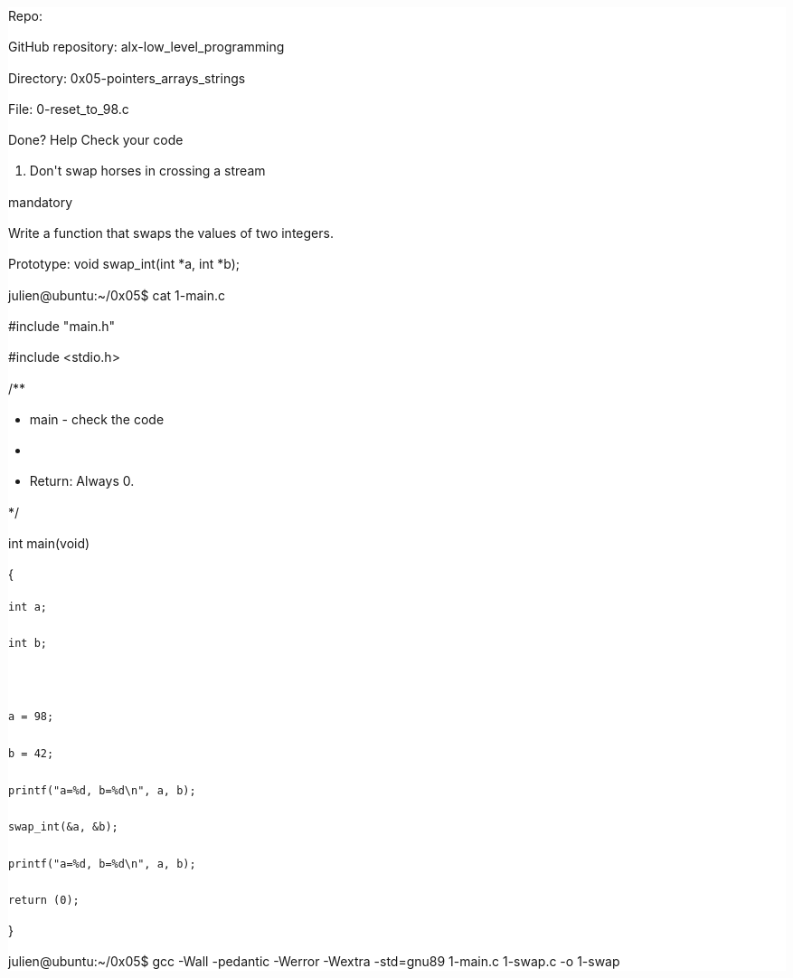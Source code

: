 Repo:



GitHub repository: alx-low_level_programming

Directory: 0x05-pointers_arrays_strings

File: 0-reset_to_98.c

 Done? Help Check your code



1. Don't swap horses in crossing a stream

mandatory



Write a function that swaps the values of two integers.



Prototype: void swap_int(int *a, int *b);

julien@ubuntu:~/0x05$ cat 1-main.c

#include "main.h"

#include <stdio.h>



/**

 * main - check the code

 *

 * Return: Always 0.

 */

int main(void)

{

    int a;

    int b;



    a = 98;

    b = 42;

    printf("a=%d, b=%d\n", a, b);

    swap_int(&a, &b);

    printf("a=%d, b=%d\n", a, b);

    return (0);

}

julien@ubuntu:~/0x05$ gcc -Wall -pedantic -Werror -Wextra -std=gnu89 1-main.c 1-swap.c -o 1-swap
